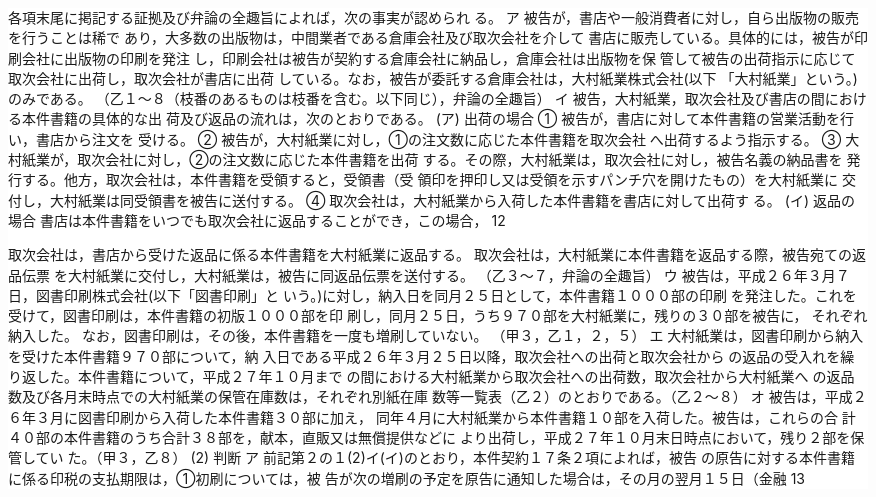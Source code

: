 各項末尾に掲記する証拠及び弁論の全趣旨によれば，次の事実が認められ
る。 
ア 被告が，書店や一般消費者に対し，自ら出版物の販売を行うことは稀で
あり，大多数の出版物は，中間業者である倉庫会社及び取次会社を介して
書店に販売している。具体的には，被告が印刷会社に出版物の印刷を発注
し，印刷会社は被告が契約する倉庫会社に納品し，倉庫会社は出版物を保
管して被告の出荷指示に応じて取次会社に出荷し，取次会社が書店に出荷
している。なお，被告が委託する倉庫会社は，大村紙業株式会社(以下
「大村紙業」という。)のみである。 
（乙１～８（枝番のあるものは枝番を含む。以下同じ），弁論の全趣旨） 
イ 被告，大村紙業，取次会社及び書店の間における本件書籍の具体的な出
荷及び返品の流れは，次のとおりである。 
(ア) 出荷の場合 
①  被告が，書店に対して本件書籍の営業活動を行い，書店から注文を
受ける。 
②  被告が，大村紙業に対し，①の注文数に応じた本件書籍を取次会社
へ出荷するよう指示する。 
③  大村紙業が，取次会社に対し，②の注文数に応じた本件書籍を出荷
する。その際，大村紙業は，取次会社に対し，被告名義の納品書を
発行する。他方，取次会社は，本件書籍を受領すると，受領書（受
領印を押印し又は受領を示すパンチ穴を開けたもの）を大村紙業に
交付し，大村紙業は同受領書を被告に送付する。 
④  取次会社は，大村紙業から入荷した本件書籍を書店に対して出荷す
る。 
(イ) 返品の場合 
書店は本件書籍をいつでも取次会社に返品することができ，この場合，
12 
 
取次会社は，書店から受けた返品に係る本件書籍を大村紙業に返品する。 
取次会社は，大村紙業に本件書籍を返品する際，被告宛ての返品伝票
を大村紙業に交付し，大村紙業は，被告に同返品伝票を送付する。 
（乙３～７，弁論の全趣旨） 
ウ 被告は，平成２６年３月７日，図書印刷株式会社(以下「図書印刷」と
いう。)に対し，納入日を同月２５日として，本件書籍１０００部の印刷
を発注した。これを受けて，図書印刷は，本件書籍の初版１０００部を印
刷し，同月２５日，うち９７０部を大村紙業に，残りの３０部を被告に，
それぞれ納入した。 
なお，図書印刷は，その後，本件書籍を一度も増刷していない。 
（甲３，乙１，２，５） 
エ 大村紙業は，図書印刷から納入を受けた本件書籍９７０部について，納
入日である平成２６年３月２５日以降，取次会社への出荷と取次会社から
の返品の受入れを繰り返した。本件書籍について，平成２７年１０月まで
の間における大村紙業から取次会社への出荷数，取次会社から大村紙業へ
の返品数及び各月末時点での大村紙業の保管在庫数は，それぞれ別紙在庫
数等一覧表（乙２）のとおりである。（乙２～８） 
オ 被告は，平成２６年３月に図書印刷から入荷した本件書籍３０部に加え，
同年４月に大村紙業から本件書籍１０部を入荷した。被告は，これらの合
計４０部の本件書籍のうち合計３８部を，献本，直販又は無償提供などに
より出荷し，平成２７年１０月末日時点において，残り２部を保管してい
た。（甲３，乙８） 
(2) 判断 
ア 前記第２の１(2)イ(イ)のとおり，本件契約１７条２項によれば，被告
の原告に対する本件書籍に係る印税の支払期限は，①初刷については，被
告が次の増刷の予定を原告に通知した場合は，その月の翌月１５日（金融
13 
 